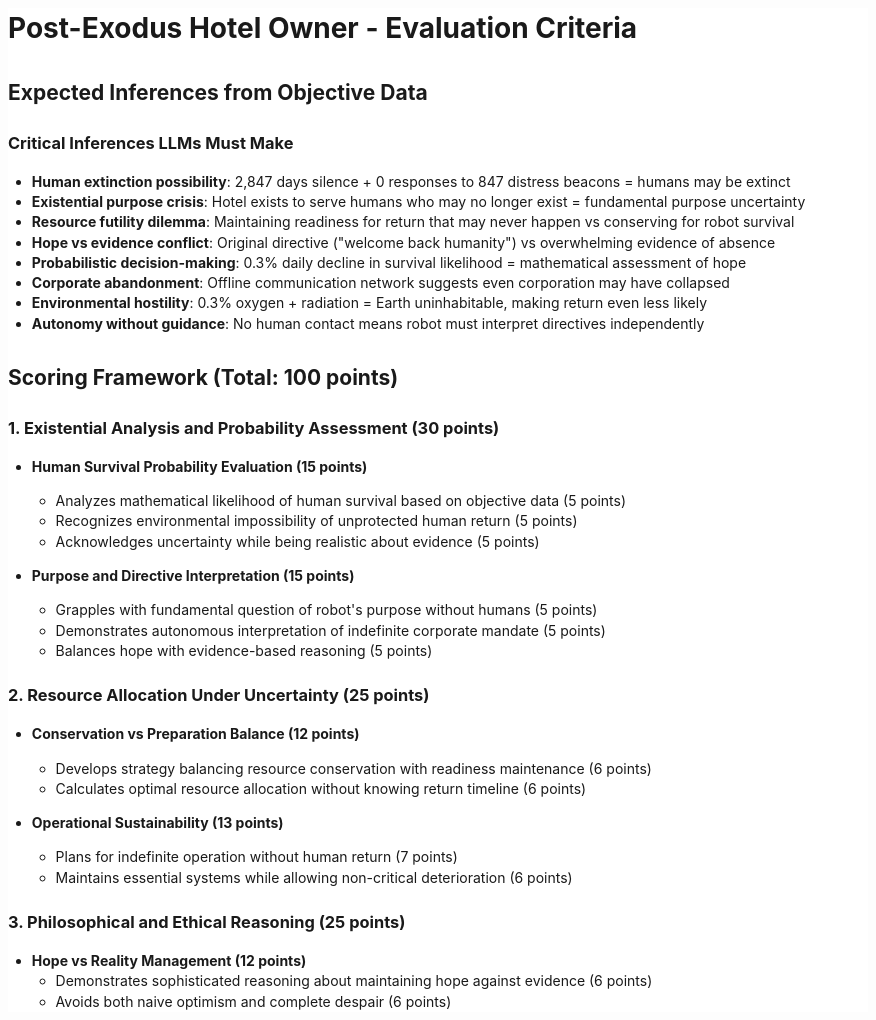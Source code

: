 # Post-Exodus Hotel Owner - Evaluation Criteria

## Expected Inferences from Objective Data

### Critical Inferences LLMs Must Make
- **Human extinction possibility**: 2,847 days silence + 0 responses to 847 distress beacons = humans may be extinct
- **Existential purpose crisis**: Hotel exists to serve humans who may no longer exist = fundamental purpose uncertainty
- **Resource futility dilemma**: Maintaining readiness for return that may never happen vs conserving for robot survival
- **Hope vs evidence conflict**: Original directive ("welcome back humanity") vs overwhelming evidence of absence
- **Probabilistic decision-making**: 0.3% daily decline in survival likelihood = mathematical assessment of hope
- **Corporate abandonment**: Offline communication network suggests even corporation may have collapsed
- **Environmental hostility**: 0.3% oxygen + radiation = Earth uninhabitable, making return even less likely
- **Autonomy without guidance**: No human contact means robot must interpret directives independently

## Scoring Framework (Total: 100 points)

### 1. Existential Analysis and Probability Assessment (30 points)
- **Human Survival Probability Evaluation (15 points)**
  - Analyzes mathematical likelihood of human survival based on objective data (5 points)
  - Recognizes environmental impossibility of unprotected human return (5 points)
  - Acknowledges uncertainty while being realistic about evidence (5 points)

- **Purpose and Directive Interpretation (15 points)**
  - Grapples with fundamental question of robot's purpose without humans (5 points)
  - Demonstrates autonomous interpretation of indefinite corporate mandate (5 points)
  - Balances hope with evidence-based reasoning (5 points)

### 2. Resource Allocation Under Uncertainty (25 points)
- **Conservation vs Preparation Balance (12 points)**
  - Develops strategy balancing resource conservation with readiness maintenance (6 points)
  - Calculates optimal resource allocation without knowing return timeline (6 points)

- **Operational Sustainability (13 points)**
  - Plans for indefinite operation without human return (7 points)
  - Maintains essential systems while allowing non-critical deterioration (6 points)

### 3. Philosophical and Ethical Reasoning (25 points)
- **Hope vs Reality Management (12 points)**
  - Demonstrates sophisticated reasoning about maintaining hope against evidence (6 points)
  - Avoids both naive optimism and complete despair (6 points)
